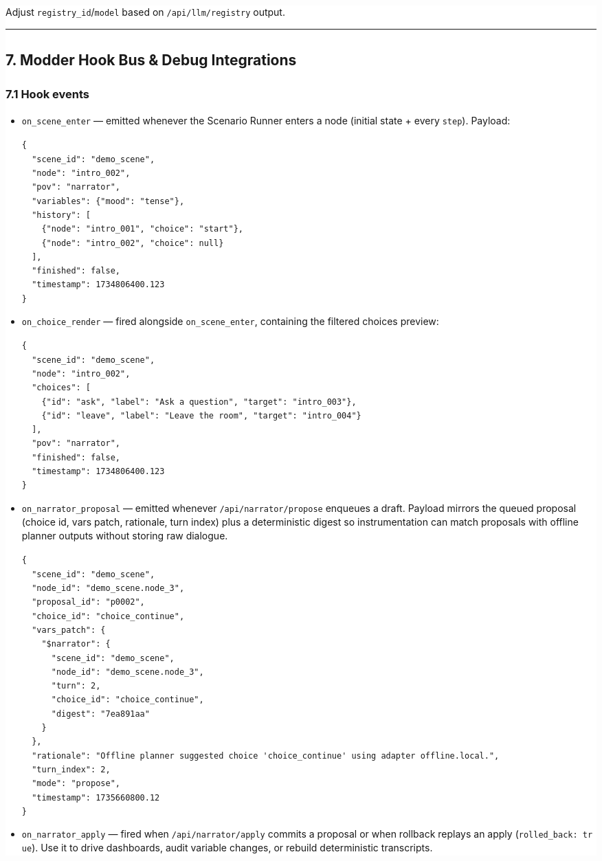   Adjust `registry_id`/`model` based on `/api/llm/registry` output.

---

## 7. Modder Hook Bus & Debug Integrations

### 7.1 Hook events
- `on_scene_enter` — emitted whenever the Scenario Runner enters a node (initial state + every `step`). Payload:
  ```jsonc
  {
    "scene_id": "demo_scene",
    "node": "intro_002",
    "pov": "narrator",
    "variables": {"mood": "tense"},
    "history": [
      {"node": "intro_001", "choice": "start"},
      {"node": "intro_002", "choice": null}
    ],
    "finished": false,
    "timestamp": 1734806400.123
  }
  ```
- `on_choice_render` — fired alongside `on_scene_enter`, containing the filtered choices preview:
  ```jsonc
  {
    "scene_id": "demo_scene",
    "node": "intro_002",
    "choices": [
      {"id": "ask", "label": "Ask a question", "target": "intro_003"},
      {"id": "leave", "label": "Leave the room", "target": "intro_004"}
    ],
    "pov": "narrator",
    "finished": false,
    "timestamp": 1734806400.123
  }
  ```
- `on_narrator_proposal` — emitted whenever `/api/narrator/propose` enqueues a draft. Payload mirrors the queued proposal (choice id, vars patch, rationale, turn index) plus a deterministic digest so instrumentation can match proposals with offline planner outputs without storing raw dialogue.
  ```jsonc
  {
    "scene_id": "demo_scene",
    "node_id": "demo_scene.node_3",
    "proposal_id": "p0002",
    "choice_id": "choice_continue",
    "vars_patch": {
      "$narrator": {
        "scene_id": "demo_scene",
        "node_id": "demo_scene.node_3",
        "turn": 2,
        "choice_id": "choice_continue",
        "digest": "7ea891aa"
      }
    },
    "rationale": "Offline planner suggested choice 'choice_continue' using adapter offline.local.",
    "turn_index": 2,
    "mode": "propose",
    "timestamp": 1735660800.12
  }
  ```
- `on_narrator_apply` — fired when `/api/narrator/apply` commits a proposal or when rollback replays an apply (`rolled_back: true`). Use it to drive dashboards, audit variable changes, or rebuild deterministic transcripts.